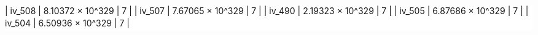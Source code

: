 | iv_508 | 8.10372 × 10^329 | 7 |
| iv_507 | 7.67065 × 10^329 | 7 |
| iv_490 | 2.19323 × 10^329 | 7 |
| iv_505 | 6.87686 × 10^329 | 7 |
| iv_504 | 6.50936 × 10^329 | 7 |
